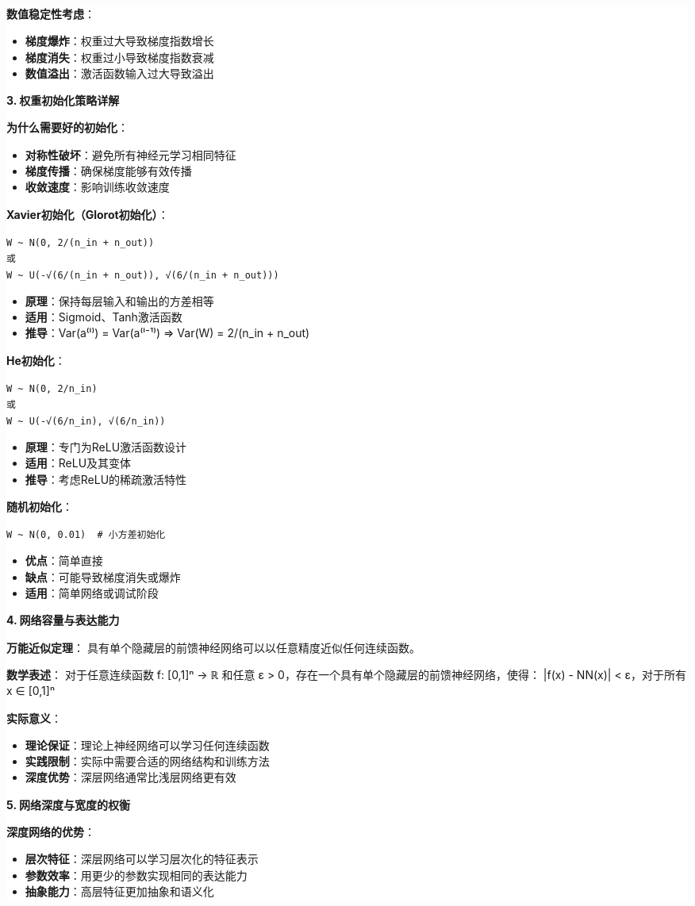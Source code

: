 **数值稳定性考虑**：
- **梯度爆炸**：权重过大导致梯度指数增长
- **梯度消失**：权重过小导致梯度指数衰减
- **数值溢出**：激活函数输入过大导致溢出

**3. 权重初始化策略详解**

**为什么需要好的初始化**：
- **对称性破坏**：避免所有神经元学习相同特征
- **梯度传播**：确保梯度能够有效传播
- **收敛速度**：影响训练收敛速度

**Xavier初始化（Glorot初始化）**：
```
W ~ N(0, 2/(n_in + n_out))
或
W ~ U(-√(6/(n_in + n_out)), √(6/(n_in + n_out)))
```
- **原理**：保持每层输入和输出的方差相等
- **适用**：Sigmoid、Tanh激活函数
- **推导**：Var(a⁽ˡ⁾) = Var(a⁽ˡ⁻¹⁾) ⇒ Var(W) = 2/(n_in + n_out)

**He初始化**：
```
W ~ N(0, 2/n_in)
或
W ~ U(-√(6/n_in), √(6/n_in))
```
- **原理**：专门为ReLU激活函数设计
- **适用**：ReLU及其变体
- **推导**：考虑ReLU的稀疏激活特性

**随机初始化**：
```
W ~ N(0, 0.01)  # 小方差初始化
```
- **优点**：简单直接
- **缺点**：可能导致梯度消失或爆炸
- **适用**：简单网络或调试阶段

**4. 网络容量与表达能力**

**万能近似定理**：
具有单个隐藏层的前馈神经网络可以以任意精度近似任何连续函数。

**数学表述**：
对于任意连续函数 f: [0,1]ⁿ → ℝ 和任意 ε > 0，存在一个具有单个隐藏层的前馈神经网络，使得：
|f(x) - NN(x)| < ε，对于所有 x ∈ [0,1]ⁿ

**实际意义**：
- **理论保证**：理论上神经网络可以学习任何连续函数
- **实践限制**：实际中需要合适的网络结构和训练方法
- **深度优势**：深层网络通常比浅层网络更有效

**5. 网络深度与宽度的权衡**

**深度网络的优势**：
- **层次特征**：深层网络可以学习层次化的特征表示
- **参数效率**：用更少的参数实现相同的表达能力
- **抽象能力**：高层特征更加抽象和语义化

